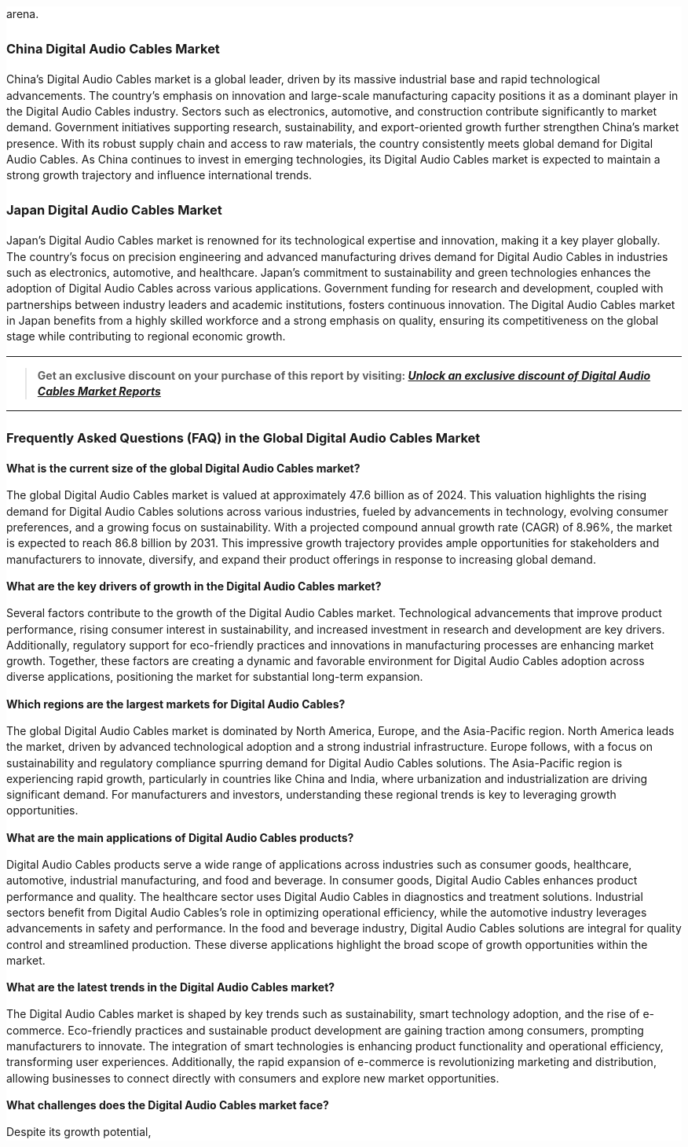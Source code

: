 arena.</p><h3>China Digital Audio Cables Market</h3><p>China&rsquo;s Digital Audio Cables market is a global leader, driven by its massive industrial base and rapid technological advancements. The country&rsquo;s emphasis on innovation and large-scale manufacturing capacity positions it as a dominant player in the Digital Audio Cables industry. Sectors such as electronics, automotive, and construction contribute significantly to market demand. Government initiatives supporting research, sustainability, and export-oriented growth further strengthen China&rsquo;s market presence. With its robust supply chain and access to raw materials, the country consistently meets global demand for Digital Audio Cables. As China continues to invest in emerging technologies, its Digital Audio Cables market is expected to maintain a strong growth trajectory and influence international trends.</p><h3>Japan Digital Audio Cables Market</h3><p>Japan&rsquo;s Digital Audio Cables market is renowned for its technological expertise and innovation, making it a key player globally. The country&rsquo;s focus on precision engineering and advanced manufacturing drives demand for Digital Audio Cables in industries such as electronics, automotive, and healthcare. Japan&rsquo;s commitment to sustainability and green technologies enhances the adoption of Digital Audio Cables across various applications. Government funding for research and development, coupled with partnerships between industry leaders and academic institutions, fosters continuous innovation. The Digital Audio Cables market in Japan benefits from a highly skilled workforce and a strong emphasis on quality, ensuring its competitiveness on the global stage while contributing to regional economic growth.</p><hr /><blockquote><p><strong>Get an exclusive discount on your purchase of this report by visiting: <em><a href="://marketresearchpulse.com/ask-for-discount/55057?utm_source=Github&amp;utm_medium=027">Unlock an exclusive discount of Digital Audio Cables Market Reports</a></em>&nbsp;</strong></p></blockquote><hr /><h3>Frequently Asked Questions (FAQ) in the Global Digital Audio Cables Market</h3><p><strong>What is the current size of the global Digital Audio Cables market?</strong></p><p>The global Digital Audio Cables market is valued at approximately 47.6 billion as of 2024. This valuation highlights the rising demand for Digital Audio Cables solutions across various industries, fueled by advancements in technology, evolving consumer preferences, and a growing focus on sustainability. With a projected compound annual growth rate (CAGR) of 8.96%, the market is expected to reach 86.8 billion by 2031. This impressive growth trajectory provides ample opportunities for stakeholders and manufacturers to innovate, diversify, and expand their product offerings in response to increasing global demand.</p><p><strong>What are the key drivers of growth in the Digital Audio Cables market?</strong></p><p>Several factors contribute to the growth of the Digital Audio Cables market. Technological advancements that improve product performance, rising consumer interest in sustainability, and increased investment in research and development are key drivers. Additionally, regulatory support for eco-friendly practices and innovations in manufacturing processes are enhancing market growth. Together, these factors are creating a dynamic and favorable environment for Digital Audio Cables adoption across diverse applications, positioning the market for substantial long-term expansion.</p><p><strong>Which regions are the largest markets for Digital Audio Cables?</strong></p><p>The global Digital Audio Cables market is dominated by North America, Europe, and the Asia-Pacific region. North America leads the market, driven by advanced technological adoption and a strong industrial infrastructure. Europe follows, with a focus on sustainability and regulatory compliance spurring demand for Digital Audio Cables solutions. The Asia-Pacific region is experiencing rapid growth, particularly in countries like China and India, where urbanization and industrialization are driving significant demand. For manufacturers and investors, understanding these regional trends is key to leveraging growth opportunities.</p><p><strong>What are the main applications of Digital Audio Cables products?</strong></p><p>Digital Audio Cables products serve a wide range of applications across industries such as consumer goods, healthcare, automotive, industrial manufacturing, and food and beverage. In consumer goods, Digital Audio Cables enhances product performance and quality. The healthcare sector uses Digital Audio Cables in diagnostics and treatment solutions. Industrial sectors benefit from Digital Audio Cables&rsquo;s role in optimizing operational efficiency, while the automotive industry leverages advancements in safety and performance. In the food and beverage industry, Digital Audio Cables solutions are integral for quality control and streamlined production. These diverse applications highlight the broad scope of growth opportunities within the market.</p><p><strong>What are the latest trends in the Digital Audio Cables market?</strong></p><p>The Digital Audio Cables market is shaped by key trends such as sustainability, smart technology adoption, and the rise of e-commerce. Eco-friendly practices and sustainable product development are gaining traction among consumers, prompting manufacturers to innovate. The integration of smart technologies is enhancing product functionality and operational efficiency, transforming user experiences. Additionally, the rapid expansion of e-commerce is revolutionizing marketing and distribution, allowing businesses to connect directly with consumers and explore new market opportunities.</p><p><strong>What challenges does the Digital Audio Cables market face?</strong></p><p>Despite its growth potential,